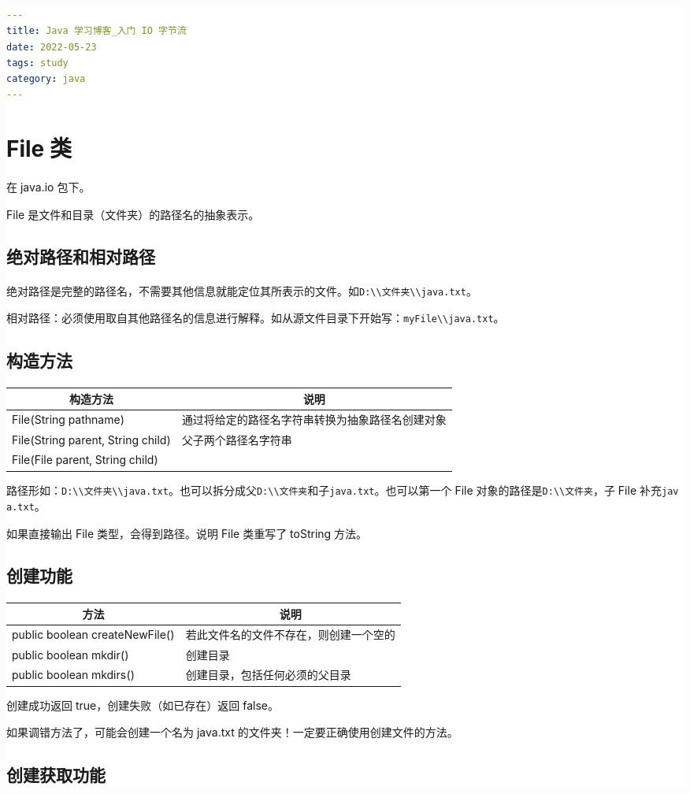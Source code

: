 ```yaml
---
title: Java 学习博客_入门 IO 字节流
date: 2022-05-23
tags: study
category: java
---
```


# File 类

在 java.io 包下。

File 是文件和目录（文件夹）的路径名的抽象表示。

## 绝对路径和相对路径

绝对路径是完整的路径名，不需要其他信息就能定位其所表示的文件。如`D:\\文件夹\\java.txt`。

相对路径：必须使用取自其他路径名的信息进行解释。如从源文件目录下开始写：`myFile\\java.txt`。

## 构造方法

| 构造方法                          | 说明                                             |
| --------------------------------- | ------------------------------------------------ |
| File(String pathname)             | 通过将给定的路径名字符串转换为抽象路径名创建对象 |
| File(String parent, String child) | 父子两个路径名字符串                             |
| File(File parent, String child)   |                                                  |

路径形如：`D:\\文件夹\\java.txt`。也可以拆分成父`D:\\文件夹`和子`java.txt`。也可以第一个 File 对象的路径是`D:\\文件夹`，子 File 补充`java.txt`。

如果直接输出 File 类型，会得到路径。说明 File 类重写了 toString 方法。

## 创建功能

| 方法                           | 说明                                   |
| ------------------------------ | -------------------------------------- |
| public boolean createNewFile() | 若此文件名的文件不存在，则创建一个空的 |
| public boolean mkdir()         | 创建目录                               |
| public boolean mkdirs()        | 创建目录，包括任何必须的父目录         |

创建成功返回 true，创建失败（如已存在）返回 false。

如果调错方法了，可能会创建一个名为 java.txt 的文件夹！一定要正确使用创建文件的方法。

## 创建获取功能
